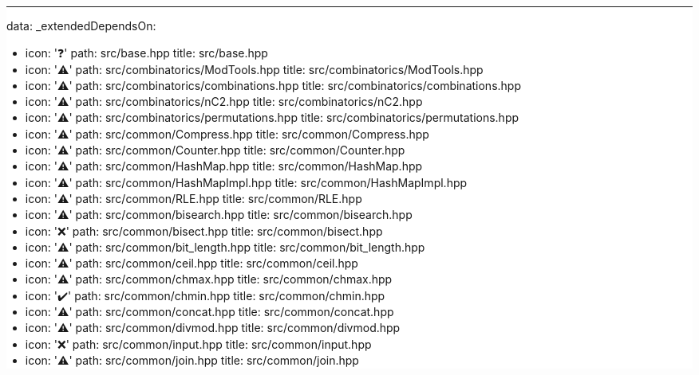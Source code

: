 ---
data:
  _extendedDependsOn:
  - icon: ':question:'
    path: src/base.hpp
    title: src/base.hpp
  - icon: ':warning:'
    path: src/combinatorics/ModTools.hpp
    title: src/combinatorics/ModTools.hpp
  - icon: ':warning:'
    path: src/combinatorics/combinations.hpp
    title: src/combinatorics/combinations.hpp
  - icon: ':warning:'
    path: src/combinatorics/nC2.hpp
    title: src/combinatorics/nC2.hpp
  - icon: ':warning:'
    path: src/combinatorics/permutations.hpp
    title: src/combinatorics/permutations.hpp
  - icon: ':warning:'
    path: src/common/Compress.hpp
    title: src/common/Compress.hpp
  - icon: ':warning:'
    path: src/common/Counter.hpp
    title: src/common/Counter.hpp
  - icon: ':warning:'
    path: src/common/HashMap.hpp
    title: src/common/HashMap.hpp
  - icon: ':warning:'
    path: src/common/HashMapImpl.hpp
    title: src/common/HashMapImpl.hpp
  - icon: ':warning:'
    path: src/common/RLE.hpp
    title: src/common/RLE.hpp
  - icon: ':warning:'
    path: src/common/bisearch.hpp
    title: src/common/bisearch.hpp
  - icon: ':x:'
    path: src/common/bisect.hpp
    title: src/common/bisect.hpp
  - icon: ':warning:'
    path: src/common/bit_length.hpp
    title: src/common/bit_length.hpp
  - icon: ':warning:'
    path: src/common/ceil.hpp
    title: src/common/ceil.hpp
  - icon: ':warning:'
    path: src/common/chmax.hpp
    title: src/common/chmax.hpp
  - icon: ':heavy_check_mark:'
    path: src/common/chmin.hpp
    title: src/common/chmin.hpp
  - icon: ':warning:'
    path: src/common/concat.hpp
    title: src/common/concat.hpp
  - icon: ':warning:'
    path: src/common/divmod.hpp
    title: src/common/divmod.hpp
  - icon: ':x:'
    path: src/common/input.hpp
    title: src/common/input.hpp
  - icon: ':warning:'
    path: src/common/join.hpp
    title: src/common/join.hpp